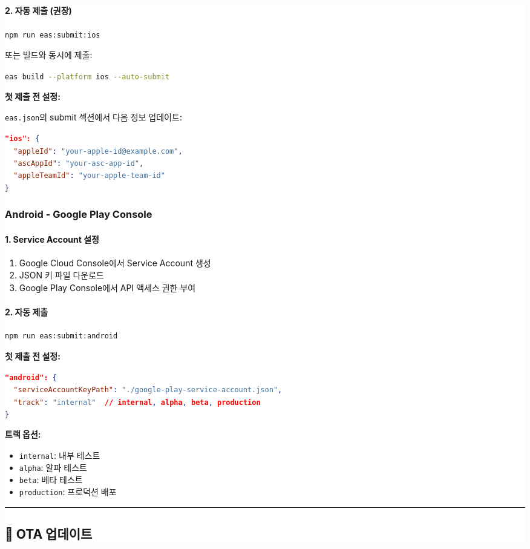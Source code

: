 #### 2. 자동 제출 (권장)

```bash
npm run eas:submit:ios
```

또는 빌드와 동시에 제출:

```bash
eas build --platform ios --auto-submit
```

**첫 제출 전 설정:**

`eas.json`의 submit 섹션에서 다음 정보 업데이트:

```json
"ios": {
  "appleId": "your-apple-id@example.com",
  "ascAppId": "your-asc-app-id",
  "appleTeamId": "your-apple-team-id"
}
```

### Android - Google Play Console

#### 1. Service Account 설정

1. Google Cloud Console에서 Service Account 생성
2. JSON 키 파일 다운로드
3. Google Play Console에서 API 액세스 권한 부여

#### 2. 자동 제출

```bash
npm run eas:submit:android
```

**첫 제출 전 설정:**

```json
"android": {
  "serviceAccountKeyPath": "./google-play-service-account.json",
  "track": "internal"  // internal, alpha, beta, production
}
```

**트랙 옵션:**

- `internal`: 내부 테스트
- `alpha`: 알파 테스트
- `beta`: 베타 테스트
- `production`: 프로덕션 배포

---

## 🔄 OTA 업데이트
